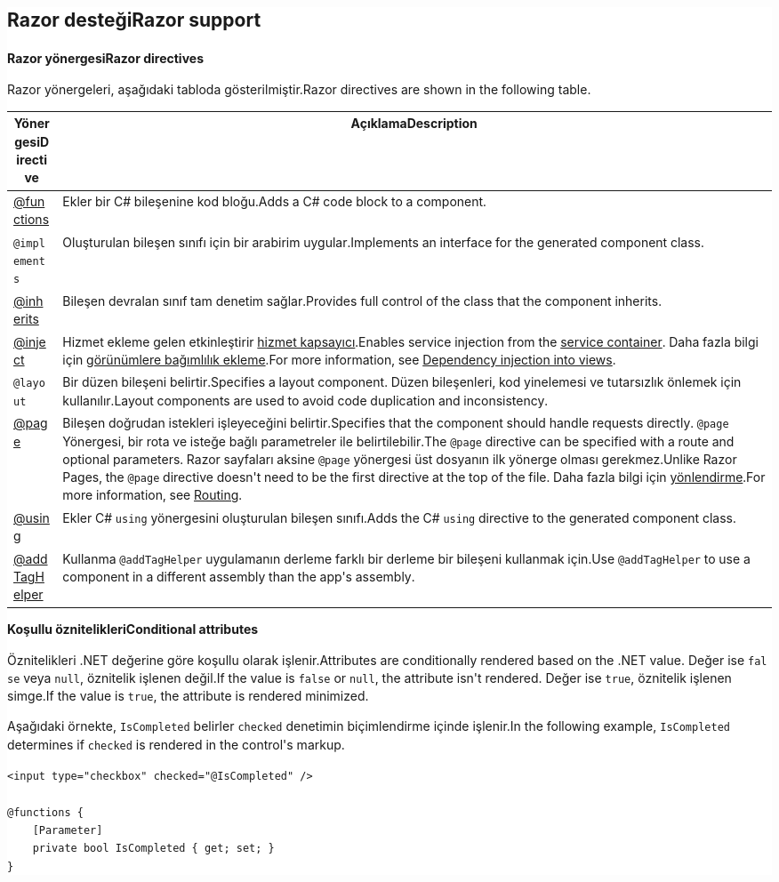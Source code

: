 ## <a name="razor-support"></a><span data-ttu-id="b9a91-239">Razor desteği</span><span class="sxs-lookup"><span data-stu-id="b9a91-239">Razor support</span></span>

<span data-ttu-id="b9a91-240">**Razor yönergesi**</span><span class="sxs-lookup"><span data-stu-id="b9a91-240">**Razor directives**</span></span>

<span data-ttu-id="b9a91-241">Razor yönergeleri, aşağıdaki tabloda gösterilmiştir.</span><span class="sxs-lookup"><span data-stu-id="b9a91-241">Razor directives are shown in the following table.</span></span>

| <span data-ttu-id="b9a91-242">Yönergesi</span><span class="sxs-lookup"><span data-stu-id="b9a91-242">Directive</span></span> | <span data-ttu-id="b9a91-243">Açıklama</span><span class="sxs-lookup"><span data-stu-id="b9a91-243">Description</span></span> |
| --------- | ----------- |
| [@functions](https://docs.microsoft.com/aspnet/core/mvc/views/razor#functions) | <span data-ttu-id="b9a91-244">Ekler bir C# bileşenine kod bloğu.</span><span class="sxs-lookup"><span data-stu-id="b9a91-244">Adds a C# code block to a component.</span></span> |
| `@implements` | <span data-ttu-id="b9a91-245">Oluşturulan bileşen sınıfı için bir arabirim uygular.</span><span class="sxs-lookup"><span data-stu-id="b9a91-245">Implements an interface for the generated component class.</span></span> |
| [@inherits](https://docs.microsoft.com/aspnet/core/mvc/views/razor#inherits) | <span data-ttu-id="b9a91-246">Bileşen devralan sınıf tam denetim sağlar.</span><span class="sxs-lookup"><span data-stu-id="b9a91-246">Provides full control of the class that the component inherits.</span></span> |
| [@inject](https://docs.microsoft.com/aspnet/core/mvc/views/razor#inject) | <span data-ttu-id="b9a91-247">Hizmet ekleme gelen etkinleştirir [hizmet kapsayıcı](https://docs.microsoft.com/aspnet/core/fundamentals/dependency-injection).</span><span class="sxs-lookup"><span data-stu-id="b9a91-247">Enables service injection from the [service container](https://docs.microsoft.com/aspnet/core/fundamentals/dependency-injection).</span></span> <span data-ttu-id="b9a91-248">Daha fazla bilgi için [görünümlere bağımlılık ekleme](https://docs.microsoft.com/aspnet/core/mvc/views/dependency-injection).</span><span class="sxs-lookup"><span data-stu-id="b9a91-248">For more information, see [Dependency injection into views](https://docs.microsoft.com/aspnet/core/mvc/views/dependency-injection).</span></span> |
| `@layout` | <span data-ttu-id="b9a91-249">Bir düzen bileşeni belirtir.</span><span class="sxs-lookup"><span data-stu-id="b9a91-249">Specifies a layout component.</span></span> <span data-ttu-id="b9a91-250">Düzen bileşenleri, kod yinelemesi ve tutarsızlık önlemek için kullanılır.</span><span class="sxs-lookup"><span data-stu-id="b9a91-250">Layout components are used to avoid code duplication and inconsistency.</span></span> |
| [@page](https://docs.microsoft.com/aspnet/core/mvc/razor-pages#razor-pages) | <span data-ttu-id="b9a91-251">Bileşen doğrudan istekleri işleyeceğini belirtir.</span><span class="sxs-lookup"><span data-stu-id="b9a91-251">Specifies that the component should handle requests directly.</span></span> <span data-ttu-id="b9a91-252">`@page` Yönergesi, bir rota ve isteğe bağlı parametreler ile belirtilebilir.</span><span class="sxs-lookup"><span data-stu-id="b9a91-252">The `@page` directive can be specified with a route and optional parameters.</span></span> <span data-ttu-id="b9a91-253">Razor sayfaları aksine `@page` yönergesi üst dosyanın ilk yönerge olması gerekmez.</span><span class="sxs-lookup"><span data-stu-id="b9a91-253">Unlike Razor Pages, the `@page` directive doesn't need to be the first directive at the top of the file.</span></span> <span data-ttu-id="b9a91-254">Daha fazla bilgi için [yönlendirme](xref:razor-components/routing).</span><span class="sxs-lookup"><span data-stu-id="b9a91-254">For more information, see [Routing](xref:razor-components/routing).</span></span> |
| [@using](https://docs.microsoft.com/aspnet/core/mvc/views/razor#using) | <span data-ttu-id="b9a91-255">Ekler C# `using` yönergesini oluşturulan bileşen sınıfı.</span><span class="sxs-lookup"><span data-stu-id="b9a91-255">Adds the C# `using` directive to the generated component class.</span></span> |
| [@addTagHelper](https://docs.microsoft.com/aspnet/core/mvc/views/razor#tag-helpers) | <span data-ttu-id="b9a91-256">Kullanma `@addTagHelper` uygulamanın derleme farklı bir derleme bir bileşeni kullanmak için.</span><span class="sxs-lookup"><span data-stu-id="b9a91-256">Use `@addTagHelper` to use a component in a different assembly than the app's assembly.</span></span> |

<span data-ttu-id="b9a91-257">**Koşullu öznitelikleri**</span><span class="sxs-lookup"><span data-stu-id="b9a91-257">**Conditional attributes**</span></span>

<span data-ttu-id="b9a91-258">Öznitelikleri .NET değerine göre koşullu olarak işlenir.</span><span class="sxs-lookup"><span data-stu-id="b9a91-258">Attributes are conditionally rendered based on the .NET value.</span></span> <span data-ttu-id="b9a91-259">Değer ise `false` veya `null`, öznitelik işlenen değil.</span><span class="sxs-lookup"><span data-stu-id="b9a91-259">If the value is `false` or `null`,  the attribute isn't rendered.</span></span> <span data-ttu-id="b9a91-260">Değer ise `true`, öznitelik işlenen simge.</span><span class="sxs-lookup"><span data-stu-id="b9a91-260">If the value is `true`, the attribute is rendered minimized.</span></span>

<span data-ttu-id="b9a91-261">Aşağıdaki örnekte, `IsCompleted` belirler `checked` denetimin biçimlendirme içinde işlenir.</span><span class="sxs-lookup"><span data-stu-id="b9a91-261">In the following example, `IsCompleted` determines if `checked` is rendered in the control's markup.</span></span>

```cshtml
<input type="checkbox" checked="@IsCompleted" />

@functions {
    [Parameter]
    private bool IsCompleted { get; set; }
}
```
